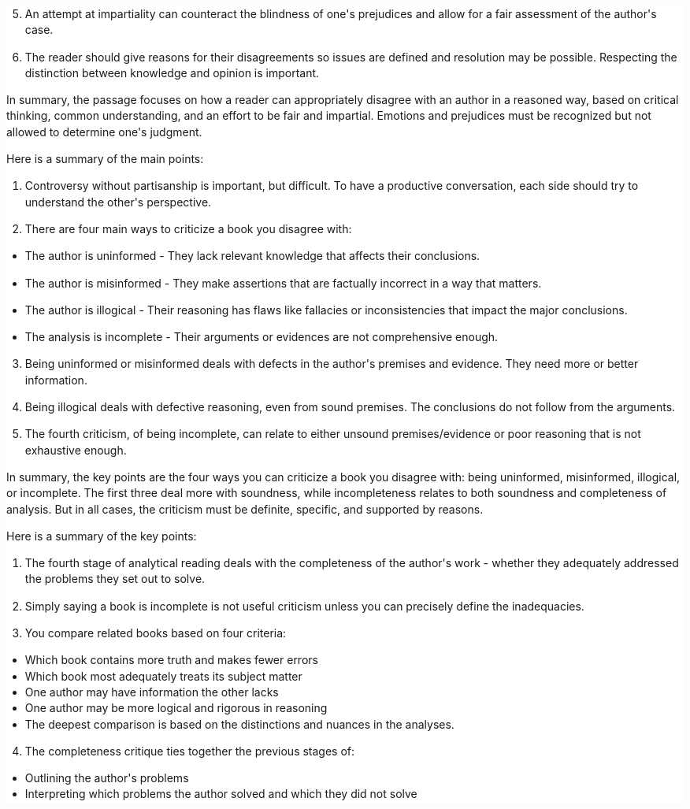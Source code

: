 5. An attempt at impartiality can counteract the blindness of one's prejudices and allow for a fair assessment of the author's case.

6. The reader should give reasons for their disagreements so issues are defined and resolution may be possible. Respecting the distinction between knowledge and opinion is important.

In summary, the passage focuses on how a reader can appropriately disagree with an author in a reasoned way, based on critical thinking, common understanding, and an effort to be fair and impartial. Emotions and prejudices must be recognized but not allowed to determine one's judgment.

 Here is a summary of the main points:

1. Controversy without partisanship is important, but difficult. To have a productive conversation, each side should try to understand the other's perspective.

2. There are four main ways to criticize a book you disagree with:

- The author is uninformed - They lack relevant knowledge that affects their conclusions.

- The author is misinformed - They make assertions that are factually incorrect in a way that matters. 

- The author is illogical - Their reasoning has flaws like fallacies or inconsistencies that impact the major conclusions.

- The analysis is incomplete - Their arguments or evidences are not comprehensive enough.

3. Being uninformed or misinformed deals with defects in the author's premises and evidence. They need more or better information.

4. Being illogical deals with defective reasoning, even from sound premises. The conclusions do not follow from the arguments.

5. The fourth criticism, of being incomplete, can relate to either unsound premises/evidence or poor reasoning that is not exhaustive enough.

In summary, the key points are the four ways you can criticize a book you disagree with: being uninformed, misinformed, illogical, or incomplete. The first three deal more with soundness, while incompleteness relates to both soundness and completeness of analysis. But in all cases, the criticism must be definite, specific, and supported by reasons.

 Here is a summary of the key points:

1. The fourth stage of analytical reading deals with the completeness of the author's work - whether they adequately addressed the problems they set out to solve.

2. Simply saying a book is incomplete is not useful criticism unless you can precisely define the inadequacies. 

3. You compare related books based on four criteria:

- Which book contains more truth and makes fewer errors
- Which book most adequately treats its subject matter 
- One author may have information the other lacks
- One author may be more logical and rigorous in reasoning
- The deepest comparison is based on the distinctions and nuances in the analyses.

4. The completeness critique ties together the previous stages of:

- Outlining the author's problems 
- Interpreting which problems the author solved and which they did not solve

